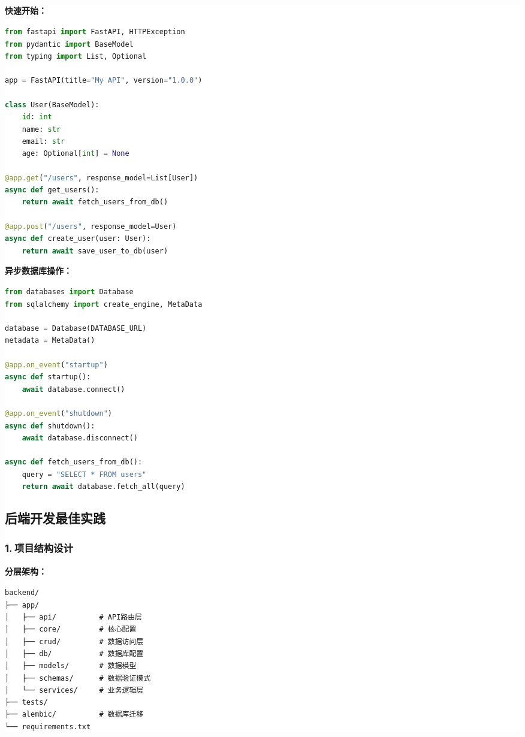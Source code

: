 **快速开始：**
```python
from fastapi import FastAPI, HTTPException
from pydantic import BaseModel
from typing import List, Optional

app = FastAPI(title="My API", version="1.0.0")

class User(BaseModel):
    id: int
    name: str
    email: str
    age: Optional[int] = None

@app.get("/users", response_model=List[User])
async def get_users():
    return await fetch_users_from_db()

@app.post("/users", response_model=User)
async def create_user(user: User):
    return await save_user_to_db(user)
```

**异步数据库操作：**
```python
from databases import Database
from sqlalchemy import create_engine, MetaData

database = Database(DATABASE_URL)
metadata = MetaData()

@app.on_event("startup")
async def startup():
    await database.connect()

@app.on_event("shutdown")
async def shutdown():
    await database.disconnect()

async def fetch_users_from_db():
    query = "SELECT * FROM users"
    return await database.fetch_all(query)
```

## 后端开发最佳实践

### 1. 项目结构设计

**分层架构：**
```
backend/
├── app/
│   ├── api/          # API路由层
│   ├── core/         # 核心配置
│   ├── crud/         # 数据访问层
│   ├── db/           # 数据库配置
│   ├── models/       # 数据模型
│   ├── schemas/      # 数据验证模式
│   └── services/     # 业务逻辑层
├── tests/
├── alembic/          # 数据库迁移
└── requirements.txt
```
